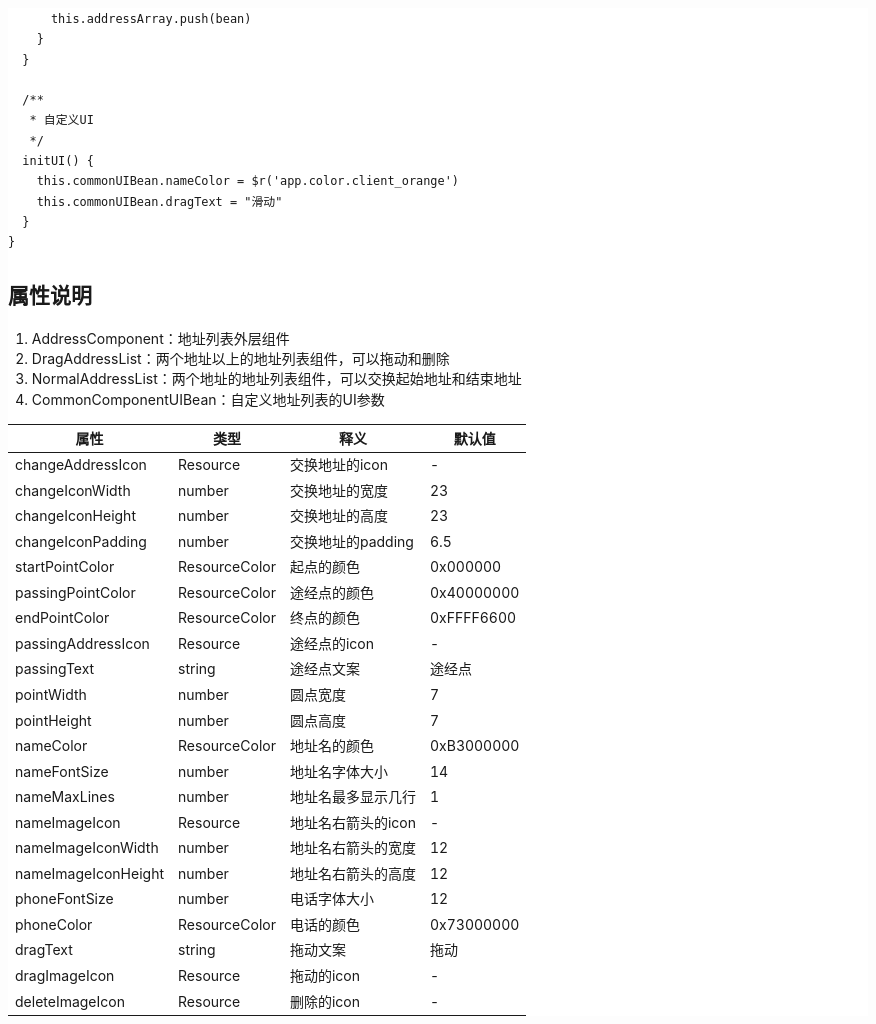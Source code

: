 ```
      this.addressArray.push(bean)
    }
  }

  /**
   * 自定义UI
   */
  initUI() {
    this.commonUIBean.nameColor = $r('app.color.client_orange')
    this.commonUIBean.dragText = "滑动"
  }
}
```
## 属性说明
1. AddressComponent：地址列表外层组件
2. DragAddressList：两个地址以上的地址列表组件，可以拖动和删除
3. NormalAddressList：两个地址的地址列表组件，可以交换起始地址和结束地址
4. CommonComponentUIBean：自定义地址列表的UI参数

| 属性                   | 类型                          | 释义                               | 默认值        |
| ---------------------- | ----------------------------- | ---------------------------------- |------------|
| changeAddressIcon               | Resource                        |交换地址的icon                       | -          |
| changeIconWidth            | number                        | 交换地址的宽度                          | 23         |
| changeIconHeight               | number                        | 交换地址的高度                         | 23         |
| changeIconPadding  | number                        | 交换地址的padding            | 6.5        |
| startPointColor         | ResourceColor                      |起点的颜色                 | 0x000000   |
| passingPointColor                | ResourceColor                        |途经点的颜色                      | 0x40000000 |
| endPointColor              | ResourceColor                        | 终点的颜色 | 0xFFFF6600 |
| passingAddressIcon             | Resource                        | 途经点的icon              | -          |
| passingText               | string                        |途经点文案             | 途经点        |
| pointWidth                  | number                        | 圆点宽度                | 7          |
| pointHeight              | number                        |圆点高度             | 7          |
| nameColor           | ResourceColor                       | 地址名的颜色             | 0xB3000000 |
| nameFontSize           | number                       |地址名字体大小   | 14         |
| nameMaxLines | number                       |  地址名最多显示几行                    | 1          |
| nameImageIcon              | Resource                       | 地址名右箭头的icon      | -          |
| nameImageIconWidth                | number                       | 地址名右箭头的宽度                      | 12         |
| nameImageIconHeight          | number                       |  地址名右箭头的高度                  | 12         |
| phoneFontSize    | number | 电话字体大小         | 12         |
| phoneColor   | ResourceColor | 电话的颜色          | 0x73000000 |
| dragText   | string | 拖动文案          | 拖动         |
| dragImageIcon   | Resource | 拖动的icon          | -          |
| deleteImageIcon   | Resource | 删除的icon          | -          |
